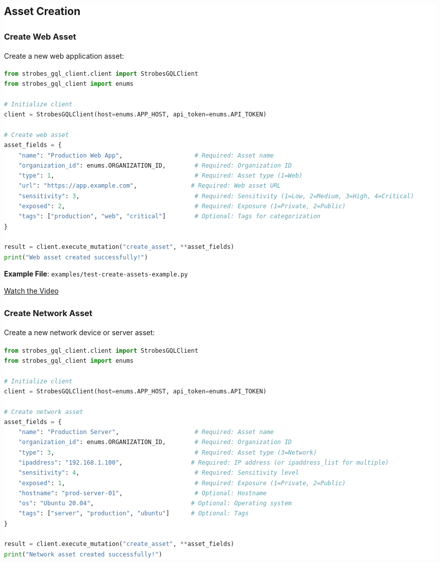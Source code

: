 ## Asset Creation

### Create Web Asset

Create a new web application asset:

```python
from strobes_gql_client.client import StrobesGQLClient
from strobes_gql_client import enums

# Initialize client
client = StrobesGQLClient(host=enums.APP_HOST, api_token=enums.API_TOKEN)

# Create web asset
asset_fields = {
    "name": "Production Web App",                    # Required: Asset name
    "organization_id": enums.ORGANIZATION_ID,        # Required: Organization ID
    "type": 1,                                       # Required: Asset type (1=Web)
    "url": "https://app.example.com",               # Required: Web asset URL
    "sensitivity": 3,                                # Required: Sensitivity (1=Low, 2=Medium, 3=High, 4=Critical)
    "exposed": 2,                                    # Required: Exposure (1=Private, 2=Public)
    "tags": ["production", "web", "critical"]        # Optional: Tags for categorization
}

result = client.execute_mutation("create_asset", **asset_fields)
print("Web asset created successfully!")
```

**Example File**: `examples/test-create-assets-example.py`

[Watch the Video](https://app.arcade.software/share/GGWpd2Pl4SdZ5vMfiXrh)

### Create Network Asset

Create a new network device or server asset:

```python
from strobes_gql_client.client import StrobesGQLClient
from strobes_gql_client import enums

# Initialize client
client = StrobesGQLClient(host=enums.APP_HOST, api_token=enums.API_TOKEN)

# Create network asset
asset_fields = {
    "name": "Production Server",                     # Required: Asset name
    "organization_id": enums.ORGANIZATION_ID,        # Required: Organization ID
    "type": 3,                                       # Required: Asset type (3=Network)
    "ipaddress": "192.168.1.100",                   # Required: IP address (or ipaddress_list for multiple)
    "sensitivity": 4,                                # Required: Sensitivity level
    "exposed": 1,                                    # Required: Exposure (1=Private, 2=Public)
    "hostname": "prod-server-01",                    # Optional: Hostname
    "os": "Ubuntu 20.04",                           # Optional: Operating system
    "tags": ["server", "production", "ubuntu"]      # Optional: Tags
}

result = client.execute_mutation("create_asset", **asset_fields)
print("Network asset created successfully!")
```
